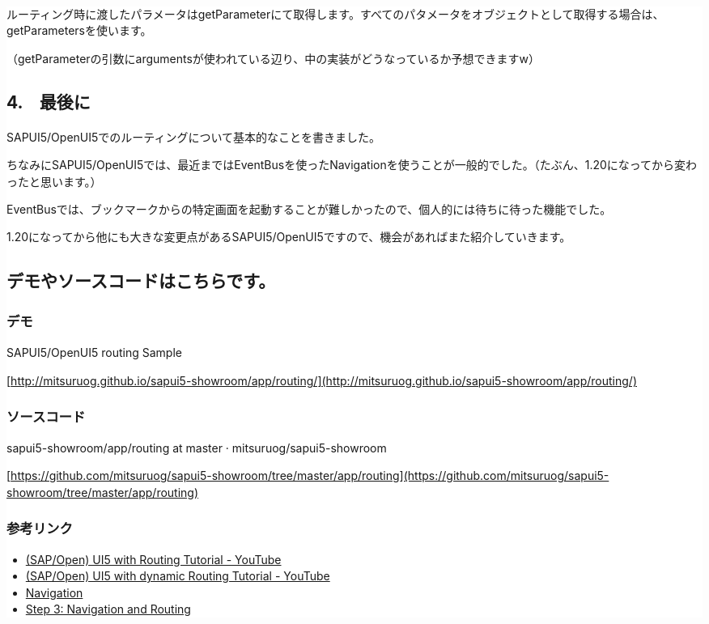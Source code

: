 ルーティング時に渡したパラメータはgetParameterにて取得します。すべてのパタメータをオブジェクトとして取得する場合は、getParametersを使います。

（getParameterの引数にargumentsが使われている辺り、中の実装がどうなっているか予想できますw）


## 4.　最後に

SAPUI5/OpenUI5でのルーティングについて基本的なことを書きました。

ちなみにSAPUI5/OpenUI5では、最近まではEventBusを使ったNavigationを使うことが一般的でした。（たぶん、1.20になってから変わったと思います。）

EventBusでは、ブックマークからの特定画面を起動することが難しかったので、個人的には待ちに待った機能でした。

1.20になってから他にも大きな変更点があるSAPUI5/OpenUI5ですので、機会があればまた紹介していきます。


## デモやソースコードはこちらです。

### デモ

SAPUI5/OpenUI5 routing Sample

[http://mitsuruog.github.io/sapui5-showroom/app/routing/](http://mitsuruog.github.io/sapui5-showroom/app/routing/)

### ソースコード

sapui5-showroom/app/routing at master · mitsuruog/sapui5-showroom

[https://github.com/mitsuruog/sapui5-showroom/tree/master/app/routing](https://github.com/mitsuruog/sapui5-showroom/tree/master/app/routing)

### 参考リンク

* [(SAP/Open) UI5 with Routing Tutorial - YouTube](https://www.youtube.com/watch?v=YZqtx2KJ2To)
* [(SAP/Open) UI5 with dynamic Routing Tutorial - YouTube](https://www.youtube.com/watch?v=hMEkV1ECf2c)
* [Navigation](https://sapui5.hana.ondemand.com/sdk/#docs/guide/3d18f20bd2294228acb6910d8e8a5fb5.html)
* [Step 3: Navigation and Routing](https://sapui5.hana.ondemand.com/sdk/#docs/guide/688f36bd758e4ce2b4e682eef4dc794e.html)
